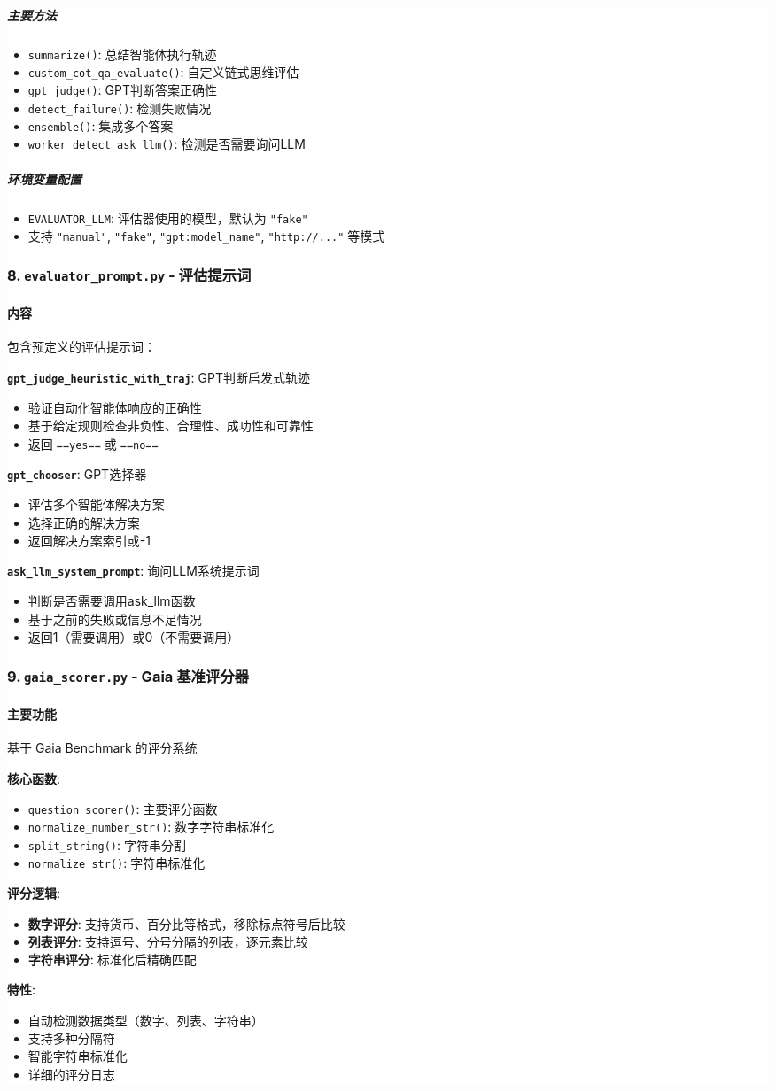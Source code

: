 ##### 主要方法
- `summarize()`: 总结智能体执行轨迹
- `custom_cot_qa_evaluate()`: 自定义链式思维评估
- `gpt_judge()`: GPT判断答案正确性
- `detect_failure()`: 检测失败情况
- `ensemble()`: 集成多个答案
- `worker_detect_ask_llm()`: 检测是否需要询问LLM

##### 环境变量配置
- `EVALUATOR_LLM`: 评估器使用的模型，默认为 `"fake"`
- 支持 `"manual"`, `"fake"`, `"gpt:model_name"`, `"http://..."` 等模式

### 8. `evaluator_prompt.py` - 评估提示词

#### 内容
包含预定义的评估提示词：

**`gpt_judge_heuristic_with_traj`**: GPT判断启发式轨迹
- 验证自动化智能体响应的正确性
- 基于给定规则检查非负性、合理性、成功性和可靠性
- 返回 `==yes==` 或 `==no==`

**`gpt_chooser`**: GPT选择器
- 评估多个智能体解决方案
- 选择正确的解决方案
- 返回解决方案索引或-1

**`ask_llm_system_prompt`**: 询问LLM系统提示词
- 判断是否需要调用ask_llm函数
- 基于之前的失败或信息不足情况
- 返回1（需要调用）或0（不需要调用）

### 9. `gaia_scorer.py` - Gaia 基准评分器

#### 主要功能
基于 [Gaia Benchmark](https://huggingface.co/spaces/gaia-benchmark/leaderboard) 的评分系统

**核心函数**:
- `question_scorer()`: 主要评分函数
- `normalize_number_str()`: 数字字符串标准化
- `split_string()`: 字符串分割
- `normalize_str()`: 字符串标准化

**评分逻辑**:
- **数字评分**: 支持货币、百分比等格式，移除标点符号后比较
- **列表评分**: 支持逗号、分号分隔的列表，逐元素比较
- **字符串评分**: 标准化后精确匹配

**特性**:
- 自动检测数据类型（数字、列表、字符串）
- 支持多种分隔符
- 智能字符串标准化
- 详细的评分日志
